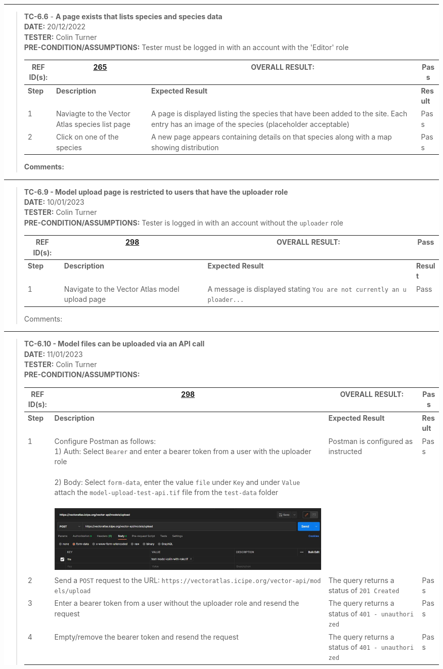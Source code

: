 
***

> **TC-6.6** - **A page exists that lists species and species data**<br>
> **DATE:** 20/12/2022<br>
> **TESTER:** Colin Turner<br>
> **PRE-CONDITION/ASSUMPTIONS:** Tester must be logged in with an account with the 'Editor' role
>
> | REF ID(s): | [265](https://github.com/icipe-official/vectoratlas-software-code/issues/265) | OVERALL RESULT: | Pass |
> | ------------ | --------- | --------- | ------|
> | **Step** | **Description** | **Expected Result** | **Result** |
> | 1 | Naviagte to the Vector Atlas species list page | A page is displayed listing the species that have been added to the site. Each entry has an image of the species (placeholder acceptable) | Pass |
> | 2 | Click on one of the species | A new page appears containing details on that species along with a map showing distribution | Pass |
> 
> **Comments:**

***

> **TC-6.9 - Model upload page is restricted to users that have the uploader role**<br>
> **DATE:** 10/01/2023<br>
> **TESTER:** Colin Turner<br>
> **PRE-CONDITION/ASSUMPTIONS:** Tester is logged in with an account without the `uploader` role
>
> | REF ID(s): | [298](https://github.com/icipe-official/vectoratlas-software-code/issues/298) | OVERALL RESULT: | Pass |
> | ------------ | --------- | --------- | ------|
> | **Step** | **Description** | **Expected Result** | **Result** |
> | 1 | Navigate to the Vector Atlas model upload page | A message is displayed stating `You are not currently an uploader...` | Pass |
> 
> Comments:

***

> **TC-6.10 - Model files can be uploaded via an API call**<br>
> **DATE:** 11/01/2023<br>
> **TESTER:** Colin Turner<br>
> **PRE-CONDITION/ASSUMPTIONS:**
>
> | REF ID(s): | [298](https://github.com/icipe-official/vectoratlas-software-code/issues/298) | OVERALL RESULT: | Pass |
> | ------------ | --------- | --------- | ------|
> | **Step** | **Description** | **Expected Result** | **Result** |
> | 1 | Configure Postman as follows:<br>1) Auth: Select `Bearer` and enter a bearer token from a user with the uploader role<br><br>2) Body: Select `form-data`, enter the value `file` under `Key` and under `Value` attach the `model-upload-test-api.tif` file from the `test-data` folder<br><br>![API call screenshot from Postman](./images/model-upload-api-call.jpg) | Postman is configured as instructed | Pass |
> | 2 | Send a `POST` request to the URL: `https://vectoratlas.icipe.org/vector-api/models/upload` | The query returns a status of `201 Created` | Pass |
> | 3 | Enter a bearer token from a user without the uploader role and resend the request | The query returns a status of `401 - unauthorized` | Pass |
> | 4 | Empty/remove the bearer token and resend the request | The query returns a status of `401 - unauthorized` | Pass |
> 